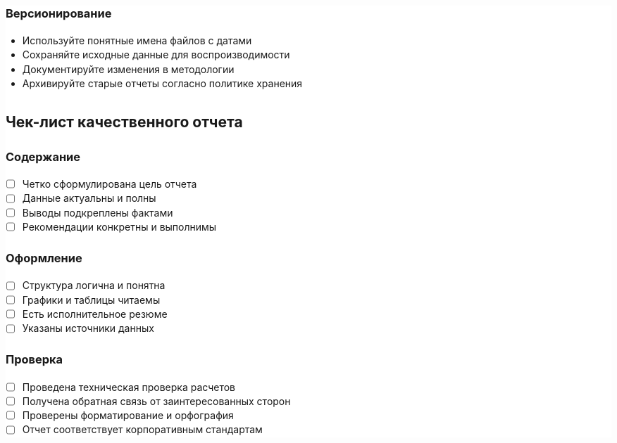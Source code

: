 ### Версионирование
- Используйте понятные имена файлов с датами
- Сохраняйте исходные данные для воспроизводимости
- Документируйте изменения в методологии
- Архивируйте старые отчеты согласно политике хранения

## Чек-лист качественного отчета

### Содержание
- [ ] Четко сформулирована цель отчета
- [ ] Данные актуальны и полны
- [ ] Выводы подкреплены фактами
- [ ] Рекомендации конкретны и выполнимы

### Оформление
- [ ] Структура логична и понятна
- [ ] Графики и таблицы читаемы
- [ ] Есть исполнительное резюме
- [ ] Указаны источники данных

### Проверка
- [ ] Проведена техническая проверка расчетов
- [ ] Получена обратная связь от заинтересованных сторон
- [ ] Проверены форматирование и орфография
- [ ] Отчет соответствует корпоративным стандартам
